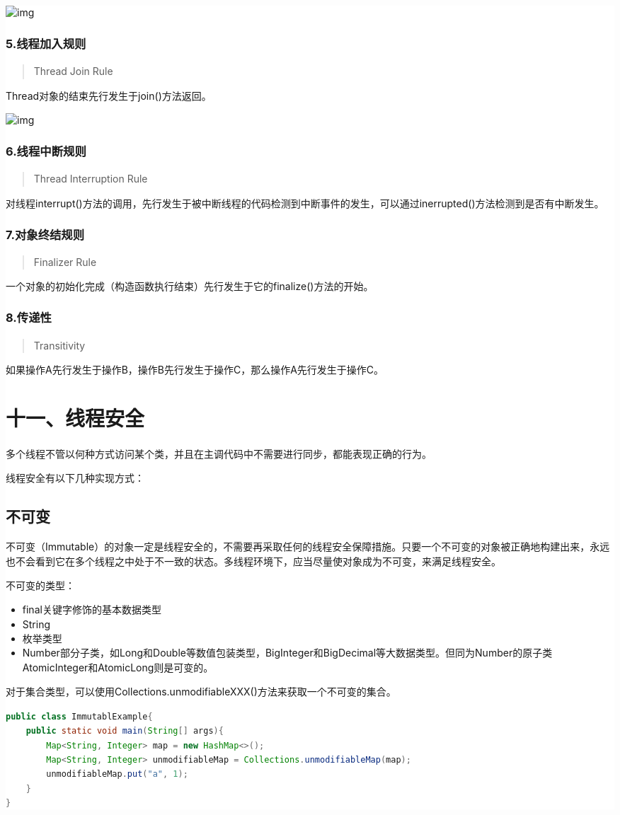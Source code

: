 ![img](https://camo.githubusercontent.com/6a64fb5055e471c6de4363bee031982bb42200d9/68747470733a2f2f63732d6e6f7465732d313235363130393739362e636f732e61702d6775616e677a686f752e6d7971636c6f75642e636f6d2f36323730633231362d376563302d346462372d393464652d3030303362636533376364322e706e67)

### 5.线程加入规则

> Thread Join Rule

Thread对象的结束先行发生于join()方法返回。

![img](https://camo.githubusercontent.com/17e6baed6955e119c1e512d6ceef339002b343e1/68747470733a2f2f63732d6e6f7465732d313235363130393739362e636f732e61702d6775616e677a686f752e6d7971636c6f75642e636f6d2f32333366386438392d333164372d343133662d396330322d3034326631396334366261312e706e67)

### 6.线程中断规则

> Thread Interruption Rule

对线程interrupt()方法的调用，先行发生于被中断线程的代码检测到中断事件的发生，可以通过inerrupted()方法检测到是否有中断发生。

### 7.对象终结规则

> Finalizer Rule

一个对象的初始化完成（构造函数执行结束）先行发生于它的finalize()方法的开始。

### 8.传递性

> Transitivity

如果操作A先行发生于操作B，操作B先行发生于操作C，那么操作A先行发生于操作C。

# 十一、线程安全

多个线程不管以何种方式访问某个类，并且在主调代码中不需要进行同步，都能表现正确的行为。

线程安全有以下几种实现方式：

## 不可变

不可变（Immutable）的对象一定是线程安全的，不需要再采取任何的线程安全保障措施。只要一个不可变的对象被正确地构建出来，永远也不会看到它在多个线程之中处于不一致的状态。多线程环境下，应当尽量使对象成为不可变，来满足线程安全。

不可变的类型：

* final关键字修饰的基本数据类型
* String
* 枚举类型
* Number部分子类，如Long和Double等数值包装类型，BigInteger和BigDecimal等大数据类型。但同为Number的原子类AtomicInteger和AtomicLong则是可变的。

对于集合类型，可以使用Collections.unmodifiableXXX()方法来获取一个不可变的集合。

```java
public class ImmutablExample{
    public static void main(String[] args){
        Map<String, Integer> map = new HashMap<>();
        Map<String, Integer> unmodifiableMap = Collections.unmodifiableMap(map);
        unmodifiableMap.put("a", 1);
    }
}
```
